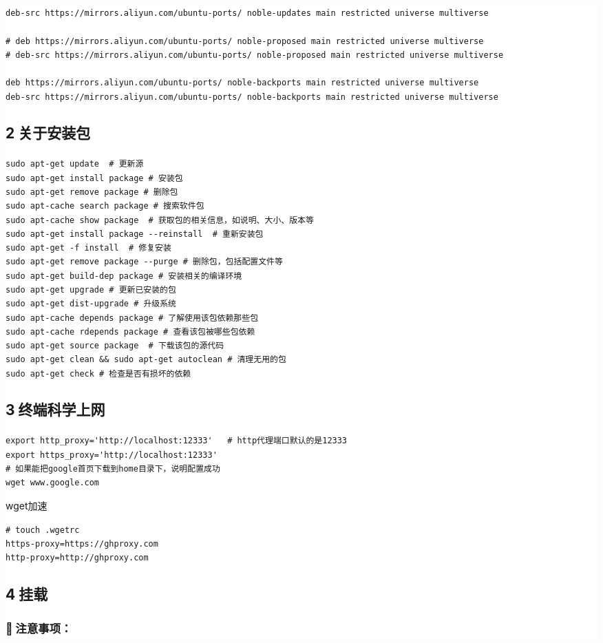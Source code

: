 ```shell
deb-src https://mirrors.aliyun.com/ubuntu-ports/ noble-updates main restricted universe multiverse

# deb https://mirrors.aliyun.com/ubuntu-ports/ noble-proposed main restricted universe multiverse
# deb-src https://mirrors.aliyun.com/ubuntu-ports/ noble-proposed main restricted universe multiverse

deb https://mirrors.aliyun.com/ubuntu-ports/ noble-backports main restricted universe multiverse
deb-src https://mirrors.aliyun.com/ubuntu-ports/ noble-backports main restricted universe multiverse

```

## 2 关于安装包

```shell
sudo apt-get update  # 更新源
sudo apt-get install package # 安装包
sudo apt-get remove package # 删除包
sudo apt-cache search package # 搜索软件包
sudo apt-cache show package  # 获取包的相关信息，如说明、大小、版本等
sudo apt-get install package --reinstall  # 重新安装包
sudo apt-get -f install  # 修复安装
sudo apt-get remove package --purge # 删除包，包括配置文件等
sudo apt-get build-dep package # 安装相关的编译环境
sudo apt-get upgrade # 更新已安装的包
sudo apt-get dist-upgrade # 升级系统
sudo apt-cache depends package # 了解使用该包依赖那些包
sudo apt-cache rdepends package # 查看该包被哪些包依赖
sudo apt-get source package  # 下载该包的源代码
sudo apt-get clean && sudo apt-get autoclean # 清理无用的包
sudo apt-get check # 检查是否有损坏的依赖
```
## 3 终端科学上网
```shell
export http_proxy='http://localhost:12333'   # http代理端口默认的是12333
export https_proxy='http://localhost:12333'
# 如果能把google首页下载到home目录下，说明配置成功
wget www.google.com
```
wget加速

```shell
# touch .wgetrc
https-proxy=https://ghproxy.com
http-proxy=http://ghproxy.com
```

## 4 挂载

### 🚨 注意事项：
